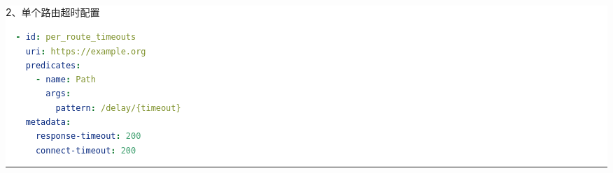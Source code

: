 2、单个路由超时配置

```yaml
  - id: per_route_timeouts
    uri: https://example.org
    predicates:
      - name: Path
        args:
          pattern: /delay/{timeout}
    metadata:
      response-timeout: 200
      connect-timeout: 200
```
------------------------------------------------
